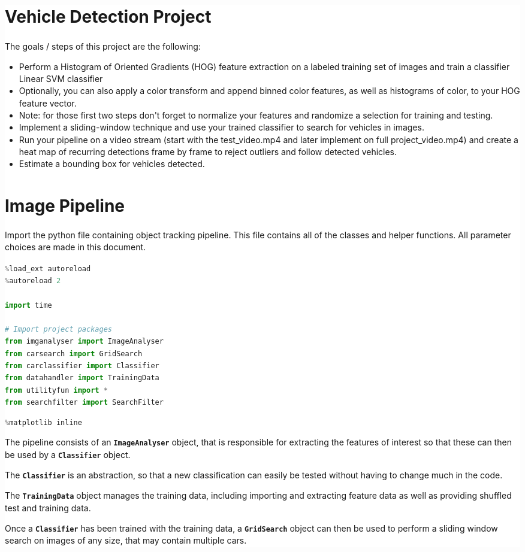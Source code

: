 
# Vehicle Detection Project

The goals / steps of this project are the following:

* Perform a Histogram of Oriented Gradients (HOG) feature extraction on a labeled training set of images and train a classifier Linear SVM classifier
* Optionally, you can also apply a color transform and append binned color features, as well as histograms of color, to your HOG feature vector. 
* Note: for those first two steps don't forget to normalize your features and randomize a selection for training and testing.
* Implement a sliding-window technique and use your trained classifier to search for vehicles in images.
* Run your pipeline on a video stream (start with the test_video.mp4 and later implement on full project_video.mp4) and create a heat map of recurring detections frame by frame to reject outliers and follow detected vehicles.
* Estimate a bounding box for vehicles detected.

# Image Pipeline

Import the python file containing object tracking pipeline. This file contains all of the classes and helper functions. All parameter choices are made in this document.


```python
%load_ext autoreload
%autoreload 2

import time

# Import project packages
from imganalyser import ImageAnalyser
from carsearch import GridSearch
from carclassifier import Classifier
from datahandler import TrainingData
from utilityfun import *
from searchfilter import SearchFilter
```


```python
%matplotlib inline
```

The pipeline consists of an **`ImageAnalyser`** object, that is responsible for extracting the features of interest so that these can then be used by a **`Classifier`** object.  

The **`Classifier`** is an abstraction, so that a new classification can easily be tested without having to change much in the code.  

The **`TrainingData`** object manages the training data, including importing and extracting feature data as well as providing shuffled test and training data.

Once a **`Classifier`** has been trained with the training data, a **`GridSearch`** object can then be used to perform a sliding window search on images of any size, that may contain multiple cars.
